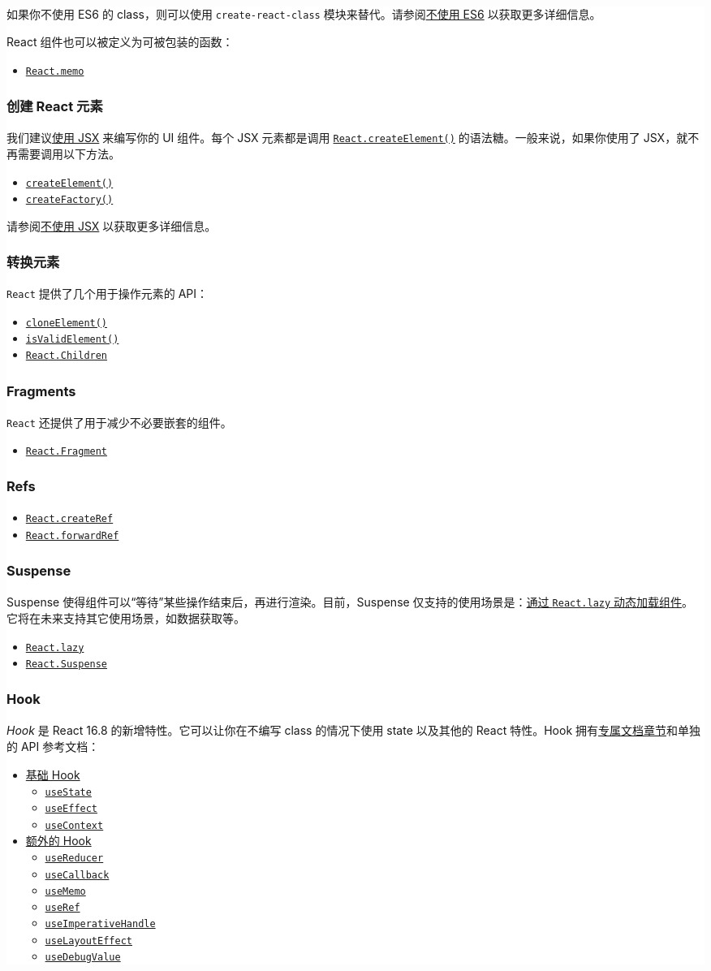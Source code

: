 如果你不使用 ES6 的 class，则可以使用 `create-react-class` 模块来替代。请参阅[不使用 ES6](https://zh-hans.reactjs.org/docs/react-without-es6.html) 以获取更多详细信息。

React 组件也可以被定义为可被包装的函数：

- [`React.memo`](https://zh-hans.reactjs.org/docs/react-api.html#reactmemo)

### 创建 React 元素

我们建议[使用 JSX](https://zh-hans.reactjs.org/docs/introducing-jsx.html) 来编写你的 UI 组件。每个 JSX 元素都是调用 [`React.createElement()`](https://zh-hans.reactjs.org/docs/react-api.html#createelement) 的语法糖。一般来说，如果你使用了 JSX，就不再需要调用以下方法。

- [`createElement()`](https://zh-hans.reactjs.org/docs/react-api.html#createelement)
- [`createFactory()`](https://zh-hans.reactjs.org/docs/react-api.html#createfactory)

请参阅[不使用 JSX](https://zh-hans.reactjs.org/docs/react-without-jsx.html) 以获取更多详细信息。

### 转换元素

`React` 提供了几个用于操作元素的 API：

- [`cloneElement()`](https://zh-hans.reactjs.org/docs/react-api.html#cloneelement)
- [`isValidElement()`](https://zh-hans.reactjs.org/docs/react-api.html#isvalidelement)
- [`React.Children`](https://zh-hans.reactjs.org/docs/react-api.html#reactchildren)

### Fragments

`React` 还提供了用于减少不必要嵌套的组件。

- [`React.Fragment`](https://zh-hans.reactjs.org/docs/react-api.html#reactfragment)

### Refs

- [`React.createRef`](https://zh-hans.reactjs.org/docs/react-api.html#reactcreateref)
- [`React.forwardRef`](https://zh-hans.reactjs.org/docs/react-api.html#reactforwardref)

### Suspense

Suspense 使得组件可以“等待”某些操作结束后，再进行渲染。目前，Suspense 仅支持的使用场景是：[通过 `React.lazy` 动态加载组件](https://zh-hans.reactjs.org/docs/code-splitting.html#reactlazy)。它将在未来支持其它使用场景，如数据获取等。

- [`React.lazy`](https://zh-hans.reactjs.org/docs/react-api.html#reactlazy)
- [`React.Suspense`](https://zh-hans.reactjs.org/docs/react-api.html#reactsuspense)

### Hook

*Hook* 是 React 16.8 的新增特性。它可以让你在不编写 class 的情况下使用 state 以及其他的 React 特性。Hook 拥有[专属文档章节](https://zh-hans.reactjs.org/docs/hooks-intro.html)和单独的 API 参考文档：

- [基础 Hook](https://zh-hans.reactjs.org/docs/hooks-reference.html#basic-hooks)
  - [`useState`](https://zh-hans.reactjs.org/docs/hooks-reference.html#usestate)
  - [`useEffect`](https://zh-hans.reactjs.org/docs/hooks-reference.html#useeffect)
  - [`useContext`](https://zh-hans.reactjs.org/docs/hooks-reference.html#usecontext)
- [额外的 Hook](https://zh-hans.reactjs.org/docs/hooks-reference.html#additional-hooks)
  - [`useReducer`](https://zh-hans.reactjs.org/docs/hooks-reference.html#usereducer)
  - [`useCallback`](https://zh-hans.reactjs.org/docs/hooks-reference.html#usecallback)
  - [`useMemo`](https://zh-hans.reactjs.org/docs/hooks-reference.html#usememo)
  - [`useRef`](https://zh-hans.reactjs.org/docs/hooks-reference.html#useref)
  - [`useImperativeHandle`](https://zh-hans.reactjs.org/docs/hooks-reference.html#useimperativehandle)
  - [`useLayoutEffect`](https://zh-hans.reactjs.org/docs/hooks-reference.html#uselayouteffect)
  - [`useDebugValue`](https://zh-hans.reactjs.org/docs/hooks-reference.html#usedebugvalue)




